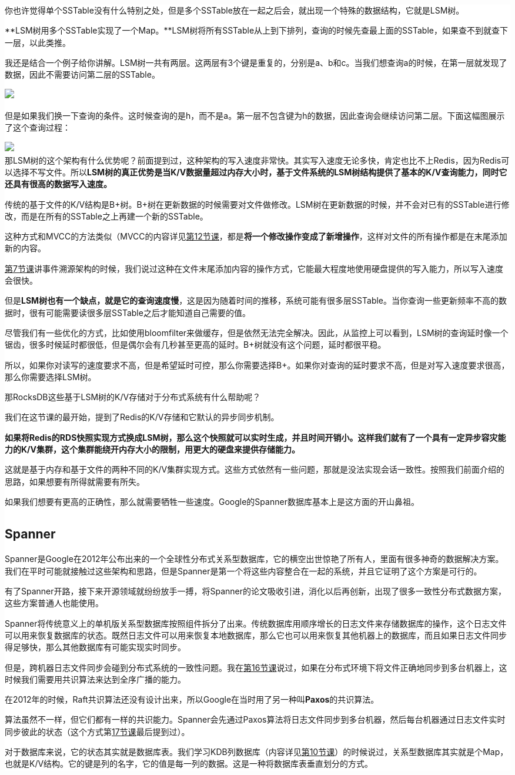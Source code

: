 你也许觉得单个SSTable没有什么特别之处，但是多个SSTable放在一起之后会，就出现一个特殊的数据结构，它就是LSM树。

**LSM树用多个SSTable实现了一个Map。**LSM树将所有SSTable从上到下排列，查询的时候先查最上面的SSTable，如果查不到就查下一层，以此类推。

我还是结合一个例子给你讲解。LSM树一共有两层。这两层有3个键是重复的，分别是a、b和c。当我们想查询a的时候，在第一层就发现了数据，因此不需要访问第二层的SSTable。

![](https://static001.geekbang.org/resource/image/08/be/086dd4b236fd6536e16905af30e4ecbe.jpg?wh=2720%2A1853)

但是如果我们换一下查询的条件。这时候查询的是h，而不是a。第一层不包含键为h的数据，因此查询会继续访问第二层。下面这幅图展示了这个查询过程：

![](https://static001.geekbang.org/resource/image/4c/3e/4c8617dbc5afc8a1aaf1821f2fd3c93e.jpg?wh=2708%2A1834)  
那LSM树的这个架构有什么优势呢？前面提到过，这种架构的写入速度非常快。其实写入速度无论多快，肯定也比不上Redis，因为Redis可以选择不写文件。所以**LSM树的真正优势是当K/V数据量超过内存大小时，基于文件系统的LSM树结构提供了基本的K/V查询能力，同时它还具有很高的数据写入速度。**

传统的基于文件的K/V结构是B+树。B+树在更新数据的时候需要对文件做修改。LSM树在更新数据的时候，并不会对已有的SSTable进行修改，而是在所有的SSTable之上再建一个新的SSTable。

这种方式和MVCC的方法类似（MVCC的内容详见[第12节课](https://time.geekbang.org/column/article/334878)，都是**将一个修改操作变成了新增操作**，这样对文件的所有操作都是在末尾添加新的内容。

[第7节课](https://time.geekbang.org/column/article/326583)讲事件溯源架构的时候，我们说过这种在文件末尾添加内容的操作方式，它能最大程度地使用硬盘提供的写入能力，所以写入速度会很快。

但是**LSM树也有一个缺点，就是它的查询速度慢**，这是因为随着时间的推移，系统可能有很多层SSTable。当你查询一些更新频率不高的数据时，很有可能需要读很多层SSTable之后才能知道自己需要的值。

尽管我们有一些优化的方式，比如使用bloomfilter来做缓存，但是依然无法完全解决。因此，从监控上可以看到，LSM树的查询延时像一个锯齿，很多时候延时都很低，但是偶尔会有几秒甚至更高的延时。B+树就没有这个问题，延时都很平稳。

所以，如果你对读写的速度要求不高，但是希望延时可控，那么你需要选择B+。如果你对查询的延时要求不高，但是对写入速度要求很高，那么你需要选择LSM树。

那RocksDB这些基于LSM树的K/V存储对于分布式系统有什么帮助呢？

我们在这节课的最开始，提到了Redis的K/V存储和它默认的异步同步机制。

**如果将Redis的RDS快照实现方式换成LSM树，那么这个快照就可以实时生成，并且时间开销小。这样我们就有了一个具有一定异步容灾能力的K/V集群，这个集群能绕开内存大小的限制，用更大的硬盘来提供存储能力。**

这就是基于内存和基于文件的两种不同的K/V集群实现方式。这些方式依然有一些问题，那就是没法实现会话一致性。按照我们前面介绍的思路，如果想要有所得就需要有所失。

如果我们想要有更高的正确性，那么就需要牺牲一些速度。Google的Spanner数据库基本上是这方面的开山鼻祖。

## Spanner

Spanner是Google在2012年公布出来的一个全球性分布式关系型数据库，它的横空出世惊艳了所有人，里面有很多神奇的数据解决方案。我们在平时可能就接触过这些架构和思路，但是Spanner是第一个将这些内容整合在一起的系统，并且它证明了这个方案是可行的。

有了Spanner开路，接下来开源领域就纷纷放手一搏，将Spanner的论文吸收引进，消化以后再创新，出现了很多一致性分布式数据方案，这些方案普通人也能使用。

Spanner将传统意义上的单机版关系型数据库按照组件拆分了出来。传统数据库用顺序增长的日志文件来存储数据库的操作，这个日志文件可以用来恢复数据库的状态。既然日志文件可以用来恢复本地数据库，那么它也可以用来恢复其他机器上的数据库，而且如果日志文件同步得足够快，那么其他数据库有可能实现实时同步。

但是，跨机器日志文件同步会碰到分布式系统的一致性问题。我在[第16节课](https://time.geekbang.org/column/article/338389)说过，如果在分布式环境下将文件正确地同步到多台机器上，这时候我们需要用共识算法来达到全序广播的能力。

在2012年的时候，Raft共识算法还没有设计出来，所以Google在当时用了另一种叫**Paxos**的共识算法。

算法虽然不一样，但它们都有一样的共识能力。Spanner会先通过Paxos算法将日志文件同步到多台机器，然后每台机器通过日志文件实时同步彼此的状态（这个方式第[17节课](https://time.geekbang.org/column/article/339289)最后提到过）。

对于数据库来说，它的状态其实就是数据库表。我们学习KDB列数据库（内容详见[第10节课](https://time.geekbang.org/column/article/332304)）的时候说过，关系型数据库其实就是个Map，也就是K/V结构。它的键是列的名字，它的值是每一列的数据。这是一种将数据库表垂直划分的方式。
